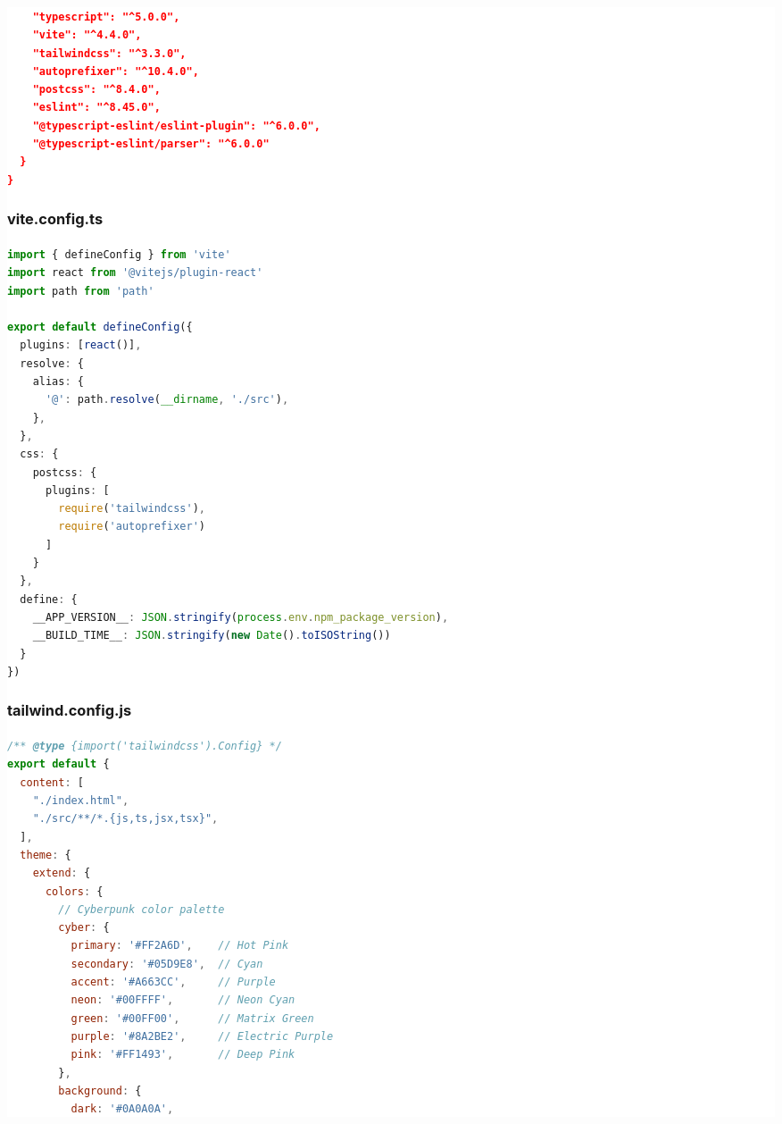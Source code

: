 ```json
    "typescript": "^5.0.0",
    "vite": "^4.4.0",
    "tailwindcss": "^3.3.0",
    "autoprefixer": "^10.4.0",
    "postcss": "^8.4.0",
    "eslint": "^8.45.0",
    "@typescript-eslint/eslint-plugin": "^6.0.0",
    "@typescript-eslint/parser": "^6.0.0"
  }
}
```

### vite.config.ts
```typescript
import { defineConfig } from 'vite'
import react from '@vitejs/plugin-react'
import path from 'path'

export default defineConfig({
  plugins: [react()],
  resolve: {
    alias: {
      '@': path.resolve(__dirname, './src'),
    },
  },
  css: {
    postcss: {
      plugins: [
        require('tailwindcss'),
        require('autoprefixer')
      ]
    }
  },
  define: {
    __APP_VERSION__: JSON.stringify(process.env.npm_package_version),
    __BUILD_TIME__: JSON.stringify(new Date().toISOString())
  }
})
```

### tailwind.config.js
```javascript
/** @type {import('tailwindcss').Config} */
export default {
  content: [
    "./index.html",
    "./src/**/*.{js,ts,jsx,tsx}",
  ],
  theme: {
    extend: {
      colors: {
        // Cyberpunk color palette
        cyber: {
          primary: '#FF2A6D',    // Hot Pink
          secondary: '#05D9E8',  // Cyan
          accent: '#A663CC',     // Purple
          neon: '#00FFFF',       // Neon Cyan
          green: '#00FF00',      // Matrix Green
          purple: '#8A2BE2',     // Electric Purple
          pink: '#FF1493',       // Deep Pink
        },
        background: {
          dark: '#0A0A0A',
```
